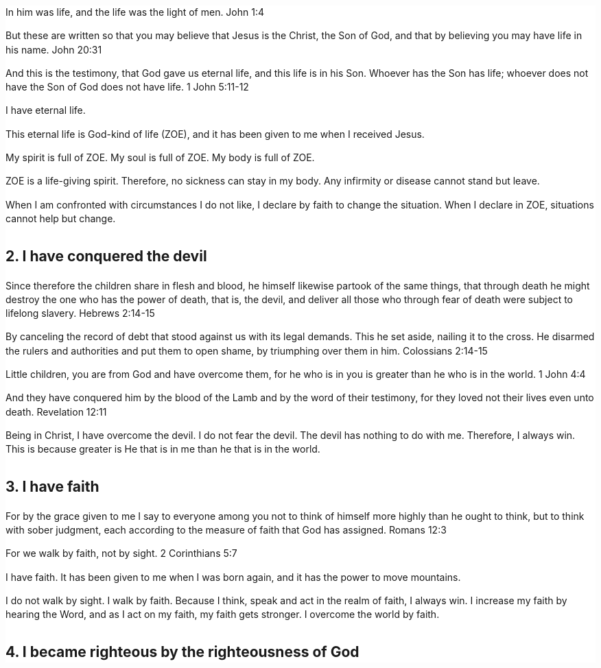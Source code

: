 In him was life, and the life was the light of men. John 1:4

But these are written so that you may believe that Jesus is the Christ, the Son of God, and that by believing you may have life in his name. John 20:31

And this is the testimony, that God gave us eternal life, and this life is in his Son. Whoever has the Son has life; whoever does not have the Son of God does not have life.  1 John 5:11-12

I have eternal life.

This eternal life is God-kind of life (ZOE), and it has been given to me when I received Jesus.

My spirit is full of ZOE. My soul is full of ZOE. My body is full of ZOE.

ZOE is a life-giving spirit. Therefore, no sickness can stay in my body. Any infirmity or disease cannot stand but leave.

When I am confronted with circumstances I do not like, I declare by faith to change the situation. When I declare in ZOE, situations cannot help but change.

## 2. I have conquered the devil

Since therefore the children share in flesh and blood, he himself likewise partook of the same things, that through death he might destroy the one who has the power of death, that is, the devil, and deliver all those who through fear of death were subject to lifelong slavery. Hebrews 2:14-15

By canceling the record of debt that stood against us with its legal demands. This he set aside, nailing it to the cross. He disarmed the rulers and authorities and put them to open shame, by triumphing over them in him. Colossians 2:14-15

Little children, you are from God and have overcome them, for he who is in you is greater than he who is in the world. 1 John 4:4

And they have conquered him by the blood of the Lamb and by the word of their testimony, for they loved not their lives even unto death. Revelation 12:11

Being in Christ, I have overcome the devil. I do not fear the devil. The devil has nothing to do with me. Therefore, I always win. This is because greater is He that is in me than he that is in the world.

## 3. I have faith

For by the grace given to me I say to everyone among you not to think of himself more highly than he ought to think, but to think with sober judgment, each according to the measure of faith that God has assigned. Romans 12:3

For we walk by faith, not by sight. 2 Corinthians 5:7

I have faith. It has been given to me when I was born again, and it has the power to move mountains.

I do not walk by sight. I walk by faith. Because I think, speak and act in the realm of faith, I always win. I increase my faith by hearing the Word, and as I act on my faith, my faith gets stronger. I overcome the world by faith.

## 4. I became righteous by the righteousness of God
